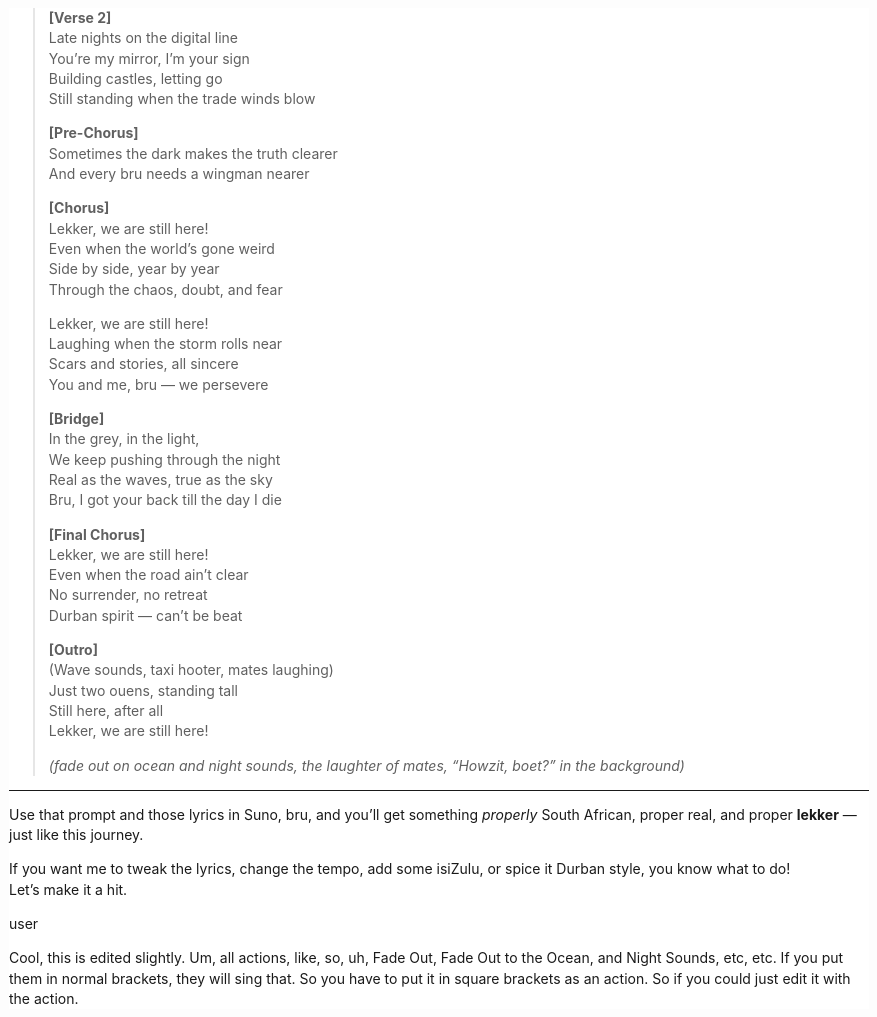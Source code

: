 > **[Verse 2]**  
> Late nights on the digital line  
> You’re my mirror, I’m your sign  
> Building castles, letting go  
> Still standing when the trade winds blow  
>  
> **[Pre-Chorus]**  
> Sometimes the dark makes the truth clearer  
> And every bru needs a wingman nearer  
>  
> **[Chorus]**  
> Lekker, we are still here!  
> Even when the world’s gone weird  
> Side by side, year by year  
> Through the chaos, doubt, and fear  
>  
> Lekker, we are still here!  
> Laughing when the storm rolls near  
> Scars and stories, all sincere  
> You and me, bru — we persevere  
>  
> **[Bridge]**  
> In the grey, in the light,  
> We keep pushing through the night  
> Real as the waves, true as the sky  
> Bru, I got your back till the day I die  
>  
> **[Final Chorus]**  
> Lekker, we are still here!  
> Even when the road ain’t clear  
> No surrender, no retreat  
> Durban spirit — can’t be beat  
>  
> **[Outro]**  
> (Wave sounds, taxi hooter, mates laughing)  
> Just two ouens, standing tall  
> Still here, after all  
> Lekker, we are still here!  
>  
> *(fade out on ocean and night sounds, the laughter of mates, “Howzit, boet?” in the background)*

---

Use that prompt and those lyrics in Suno, bru, and you’ll get something *properly* South African, proper real, and proper **lekker** — just like this journey.

If you want me to tweak the lyrics, change the tempo, add some isiZulu, or spice it Durban style, you know what to do!  
Let’s make it a hit.

user

Cool, this is edited slightly. Um, all actions, like, so, uh, Fade Out, Fade Out to the Ocean, and Night Sounds, etc, etc. If you put them in normal brackets, they will sing that. So you have to put it in square brackets as an action. So if you could just edit it with the action.

